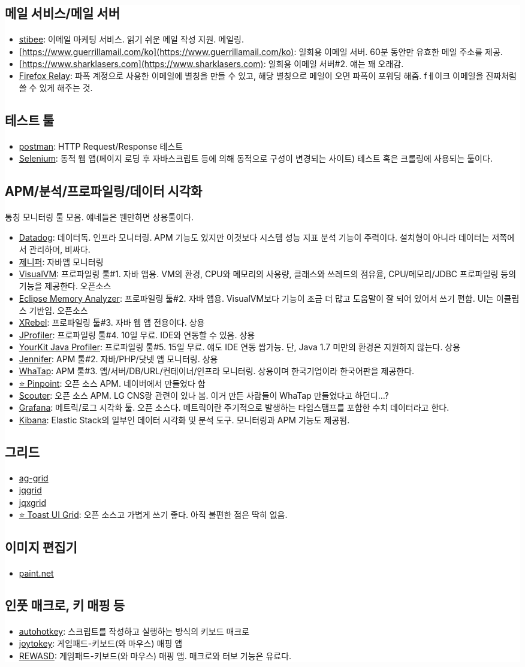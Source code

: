 ## 메일 서비스/메일 서버

- [stibee](https://www.stibee.com/?utm_source=stibee&utm_campaign=sponsorbanner&utm_medium=email&uid=b2ZmaWNpYWxAbmV3bmVlay5jbw): 이메일 마케팅 서비스. 읽기 쉬운 메일 작성 지원. 메일링.
- [https://www.guerrillamail.com/ko](https://www.guerrillamail.com/ko): 일회용 이메일 서버. 60분 동안만 유효한 메일 주소를 제공.
- [https://www.sharklasers.com](https://www.sharklasers.com): 일회용 이메일 서버#2. 얘는 꽤 오래감.
- [Firefox Relay](https://relay.firefox.com): 파폭 계정으로 사용한 이메일에 별칭을 만들 수 있고, 해당 별칭으로 메일이 오면 파폭이 포워딩 해줌. fㅔ이크 이메일을 진짜처럼 쓸 수 있게 해주는 것.


## 테스트 툴

- [postman](https://www.getpostman.com): HTTP Request/Response 테스트
- [Selenium](https://www.selenium.dev/): 동적 웹 앱(페이지 로딩 후 자바스크립트 등에 의해 동적으로 구성이 변경되는 사이트) 테스트 혹은 크롤링에 사용되는 툴이다.


## APM/분석/프로파일링/데이터 시각화

통칭 모니터링 툴 모음. 얘네들은 웬만하면 상용툴이다.

- [Datadog](https://www.datadoghq.com): 데이터독. 인프라 모니터링. APM 기능도 있지만 이것보다 시스템 성능 지표 분석 기능이 주력이다. 설치형이 아니라 데이터는 저쪽에서 관리하며, 비싸다.
- [제니퍼](https://jennifersoft.com/ko/product/java): 자바앱 모니터링
- [VisualVM](https://visualvm.github.io): 프로파일링 툴#1. 자바 앱용. VM의 환경, CPU와 메모리의 사용량, 클래스와 쓰레드의 점유율, CPU/메모리/JDBC 프로파일링 등의 기능을 제공한다. 오픈소스
- [Eclipse Memory Analyzer](https://www.eclipse.org/mat/downloads.php): 프로파일링 툴#2. 자바 앱용. VisualVM보다 기능이 조금 더 많고 도움말이 잘 되어 있어서 쓰기 편함. UI는 이클립스 기반임. 오픈소스
- [XRebel](https://www.jrebel.com/products/xrebel): 프로파일링 툴#3. 자바 웹 앱 전용이다. 상용
- [JProfiler](https://www.ej-technologies.com/products/jprofiler/overview.html): 프로파일링 툴#4. 10일 무료. IDE와 연동할 수 있음. 상용
- [YourKit Java Profiler](https://www.yourkit.com/java/profiler/features): 프로파일링 툴#5. 15일 무료. 얘도 IDE 연동 쌉가능. 단, Java 1.7 미만의 환경은 지원하지 않는다. 상용
- [Jennifer](https://jennifersoft.com/ko/product/java): APM 툴#2. 자바/PHP/닷넷 앱 모니터링. 상용
- [WhaTap](https://www.whatap.io/ko): APM 툴#3. 앱/서버/DB/URL/컨테이너/인프라 모니터링. 상용이며 한국기업이라 한국어판을 제공한다.
- [⭐ Pinpoint](https://pinpoint-apm.gitbook.io/pinpoint/): 오픈 소스 APM. 네이버에서 만들었다 함
- [Scouter](https://github.com/scouter-project/scouter): 오픈 소스 APM. LG CNS랑 관련이 있나 봄. 이거 만든 사람들이 WhaTap 만들었다고 하던디...?
- [Grafana](https://grafana.com/): 메트릭/로그 시각화 툴. 오픈 소스다. 메트릭이란 주기적으로 발생하는 타임스탬프를 포함한 수치 데이터라고 한다.
- [Kibana](https://www.elastic.co/kr/kibana/): Elastic Stack의 일부인 데이터 시각화 및 분석 도구. 모니터링과 APM 기능도 제공됨.


## 그리드

- [ag-grid](https://www.ag-grid.com)
- [jqgrid](http://www.trirand.com/blog)
- [jqxgrid](https://www.jqwidgets.com/jquery-widgets-demo/demos/jqxgrid/index.htm)
- [⭐ Toast UI Grid](https://ui.toast.com/tui-grid): 오픈 소스고 가볍게 쓰기 좋다. 아직 불편한 점은 딱히 없음. 


## 이미지 편집기

- [paint.net](https://www.getpaint.net)


## 인풋 매크로, 키 매핑 등

- [autohotkey](https://www.autohotkey.com): 스크립트를 작성하고 실행하는 방식의 키보드 매크로
- [joytokey](https://joytokey.net/en): 게임패드-키보드(와 마우스) 매핑 앱
- [REWASD](https://www.rewasd.com/map-xbox-elite): 게임패드-키보드(와 마우스) 매핑 앱. 매크로와 터보 기능은 유료다.
